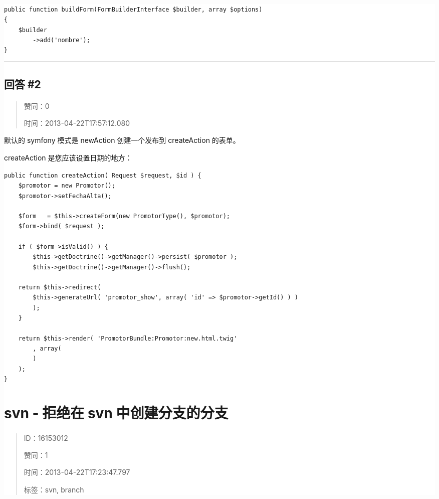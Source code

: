 ```
public function buildForm(FormBuilderInterface $builder, array $options)
{
    $builder
        ->add('nombre');
} 
```

* * *

## 回答 #2

> 赞同：0
> 
> 时间：2013-04-22T17:57:12.080

默认的 symfony 模式是 newAction 创建一个发布到 createAction 的表单。

createAction 是您应该设置日期的地方：

```
public function createAction( Request $request, $id ) {
    $promotor = new Promotor();
    $promotor->setFechaAlta();

    $form   = $this->createForm(new PromotorType(), $promotor);
    $form->bind( $request );

    if ( $form->isValid() ) {
        $this->getDoctrine()->getManager()->persist( $promotor );
        $this->getDoctrine()->getManager()->flush();

    return $this->redirect( 
        $this->generateUrl( 'promotor_show', array( 'id' => $promotor->getId() ) ) 
        );
    }

    return $this->render( 'PromotorBundle:Promotor:new.html.twig'
        , array(
        )
    );
} 
```

# svn - 拒绝在 svn 中创建分支的分支

> ID：16153012
> 
> 赞同：1
> 
> 时间：2013-04-22T17:23:47.797
> 
> 标签：svn, branch
